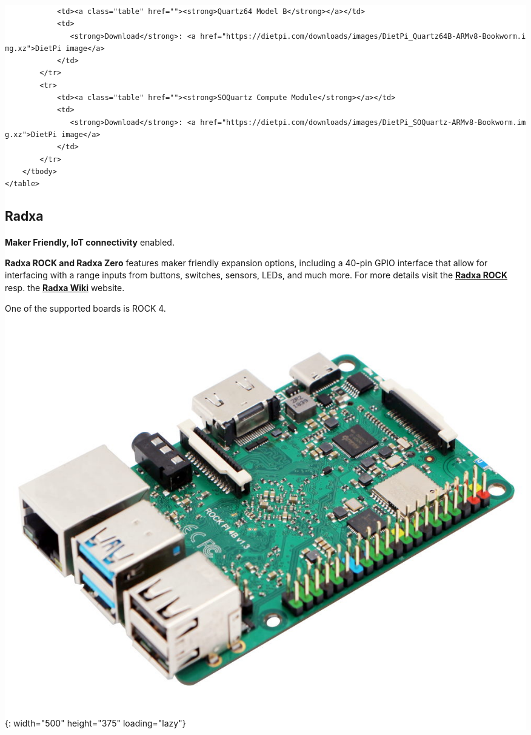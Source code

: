                 <td><a class="table" href=""><strong>Quartz64 Model B</strong></a></td>
                <td>
                   <strong>Download</strong>: <a href="https://dietpi.com/downloads/images/DietPi_Quartz64B-ARMv8-Bookworm.img.xz">DietPi image</a>
                </td>
            </tr>
            <tr>
                <td><a class="table" href=""><strong>SOQuartz Compute Module</strong></a></td>
                <td>
                   <strong>Download</strong>: <a href="https://dietpi.com/downloads/images/DietPi_SOQuartz-ARMv8-Bookworm.img.xz">DietPi image</a>
                </td>
            </tr>
        </tbody>
    </table>
</div>

## Radxa

**Maker Friendly, IoT connectivity** enabled.

**Radxa ROCK and Radxa Zero** features maker friendly expansion options, including a 40-pin GPIO interface that allow for interfacing with a range inputs from buttons, switches, sensors, LEDs, and much more.
For more details visit the [**Radxa ROCK**](https://rockpi.org/) resp. the [**Radxa Wiki**](https://wiki.radxa.com/Home) website.

One of the supported boards is ROCK 4.

![Radxa ROCK 4 photo](assets/images/dietpi-rockpi-4b.jpg){: width="500" height="375" loading="lazy"}
